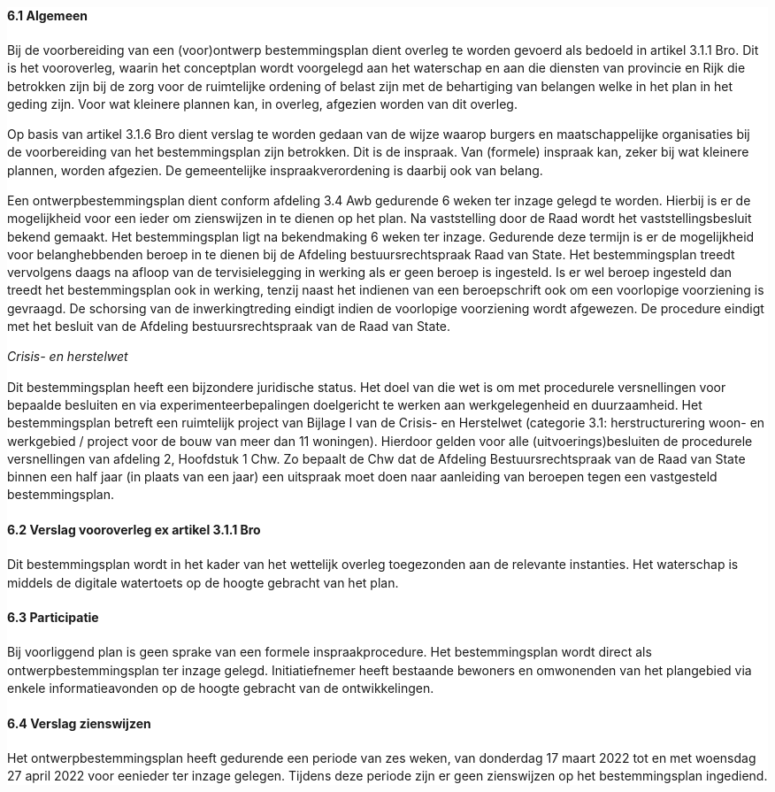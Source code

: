 #### 6\.1 Algemeen

Bij de voorbereiding van een (voor)ontwerp bestemmingsplan dient overleg te worden gevoerd als bedoeld in artikel 3\.1\.1 Bro. Dit is het vooroverleg, waarin het conceptplan wordt voorgelegd aan het waterschap en aan die diensten van provincie en Rijk die betrokken zijn bij de zorg voor de ruimtelijke ordening of belast zijn met de behartiging van belangen welke in het plan in het geding zijn. Voor wat kleinere plannen kan, in overleg, afgezien worden van dit overleg.

Op basis van artikel 3\.1\.6 Bro dient verslag te worden gedaan van de wijze waarop burgers en maatschappelijke organisaties bij de voorbereiding van het bestemmingsplan zijn betrokken. Dit is de inspraak. Van (formele) inspraak kan, zeker bij wat kleinere plannen, worden afgezien. De gemeentelijke inspraakverordening is daarbij ook van belang.

Een ontwerpbestemmingsplan dient conform afdeling 3\.4 Awb gedurende 6 weken ter inzage gelegd te worden. Hierbij is er de mogelijkheid voor een ieder om zienswijzen in te dienen op het plan. Na vaststelling door de Raad wordt het vaststellingsbesluit bekend gemaakt. Het bestemmingsplan ligt na bekendmaking 6 weken ter inzage. Gedurende deze termijn is er de mogelijkheid voor belanghebbenden beroep in te dienen bij de Afdeling bestuursrechtspraak Raad van State. Het bestemmingsplan treedt vervolgens daags na afloop van de tervisielegging in werking als er geen beroep is ingesteld. Is er wel beroep ingesteld dan treedt het bestemmingsplan ook in werking, tenzij naast het indienen van een beroepschrift ook om een voorlopige voorziening is gevraagd. De schorsing van de inwerkingtreding eindigt indien de voorlopige voorziening wordt afgewezen. De procedure eindigt met het besluit van de Afdeling bestuursrechtspraak van de Raad van State.

*Crisis\- en herstelwet*

Dit bestemmingsplan heeft een bijzondere juridische status. Het doel van die wet is om met procedurele versnellingen voor bepaalde besluiten en via experimenteerbepalingen doelgericht te werken aan werkgelegenheid en duurzaamheid. Het bestemmingsplan betreft een ruimtelijk project van Bijlage I van de Crisis\- en Herstelwet (categorie 3\.1: herstructurering woon\- en werkgebied / project voor de bouw van meer dan 11 woningen). Hierdoor gelden voor alle (uitvoerings)besluiten de procedurele versnellingen van afdeling 2, Hoofdstuk 1 Chw. Zo bepaalt de Chw dat de Afdeling Bestuursrechtspraak van de Raad van State binnen een half jaar (in plaats van een jaar) een uitspraak moet doen naar aanleiding van beroepen tegen een vastgesteld bestemmingsplan.

#### 6\.2 Verslag vooroverleg ex artikel 3\.1\.1 Bro

Dit bestemmingsplan wordt in het kader van het wettelijk overleg toegezonden aan de relevante instanties. Het waterschap is middels de digitale watertoets op de hoogte gebracht van het plan.

#### 6\.3 Participatie

Bij voorliggend plan is geen sprake van een formele inspraakprocedure. Het bestemmingsplan wordt direct als ontwerpbestemmingsplan ter inzage gelegd. Initiatiefnemer heeft bestaande bewoners en omwonenden van het plangebied via enkele informatieavonden op de hoogte gebracht van de ontwikkelingen.

#### 6\.4 Verslag zienswijzen

Het ontwerpbestemmingsplan heeft gedurende een periode van zes weken, van donderdag 17 maart 2022 tot en met woensdag 27 april 2022 voor eenieder ter inzage gelegen. Tijdens deze periode zijn er geen zienswijzen op het bestemmingsplan ingediend.